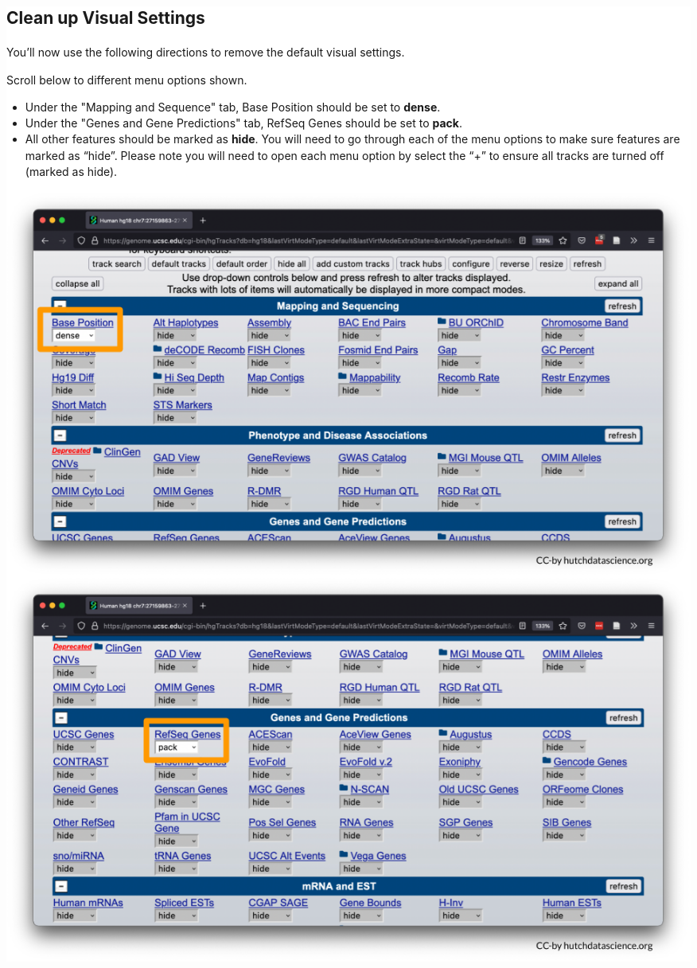 ## Clean up Visual Settings

You’ll now use the following directions to remove the default visual settings.

Scroll below to different menu options shown. 

* Under the "Mapping and Sequence" tab, Base Position should be set to **dense**. 
* Under the "Genes and Gene Predictions" tab,  RefSeq Genes should be set to **pack**.  
* All other features should be marked as **hide**. You will need to go through each of the menu options to make sure features are marked as “hide”. Please note you will need to open each menu option by select the  “+” to ensure all tracks are turned off (marked as hide). 

<img src="03-student_activity_files/figure-html//1B7y_jm8GuHZMUvTU1TFdW4nqQQV6nOT9XuFwgSflXz4_g15625333d53_0_29.png" title="The Base Position menu has been set to 'dense'." alt="The Base Position menu has been set to 'dense'." width="100%" style="display: block; margin: auto;" />
<img src="03-student_activity_files/figure-html//1B7y_jm8GuHZMUvTU1TFdW4nqQQV6nOT9XuFwgSflXz4_g15625333d53_0_33.png" title="The RefSeq Genes menu has been set to 'pack'." alt="The RefSeq Genes menu has been set to 'pack'." width="100%" style="display: block; margin: auto;" />
